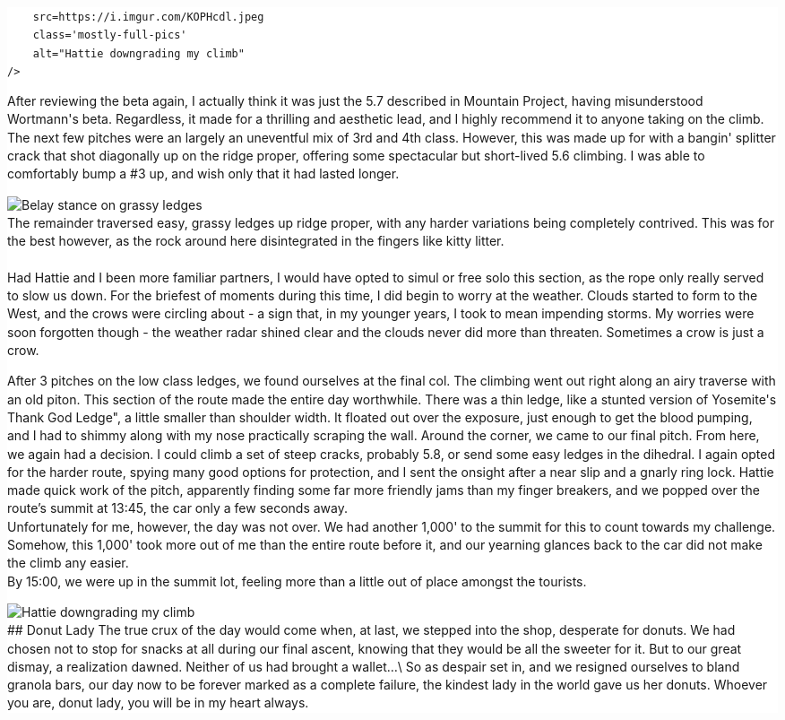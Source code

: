         src=https://i.imgur.com/KOPHcdl.jpeg
        class='mostly-full-pics'
        alt="Hattie downgrading my climb"
    />
</div>
    
After reviewing the beta again, I actually think it was just the 5.7 described in Mountain Project, having misunderstood Wortmann's beta. Regardless, it made for a thrilling and aesthetic lead, and I highly recommend it to anyone taking on the climb.
The next few pitches were an largely an uneventful mix of 3rd and 4th class. However, this was made up for with a bangin' splitter crack that shot diagonally up on the ridge proper, offering some spectacular but short-lived 5.6 climbing. I was able to comfortably bump a #3 up, and wish only that it had lasted longer.
<div class="container mb-2">
    <img
        src=https://i.imgur.com/j2rtWL5.jpg
        class='left-image'
        alt="Belay stance on grassy ledges"
    />
</div>
The remainder traversed easy, grassy ledges up ridge proper, with any harder variations being completely contrived. This was for the best however, as the rock around here disintegrated in the fingers like kitty litter.
<div><br/></div>
Had Hattie and I been more familiar partners, I would have opted to simul or free solo this section, as the rope only really served to slow us down. For the briefest of moments during this time, I did begin to worry at the weather. Clouds started to form to the West, and the crows were circling about - a sign that, in my younger years, I took to mean impending storms. My worries were soon forgotten though - the weather radar shined clear and the clouds never did more than threaten. Sometimes a crow is just a crow.
 
After 3 pitches on the low class ledges, we found ourselves at the final col. The climbing went out right along an airy traverse with an old piton. This section of the route made the entire day worthwhile. There was a thin ledge, like a stunted version of Yosemite's Thank God Ledge", a little smaller than shoulder width. It floated out over the exposure, just enough to get the blood pumping, and I had to shimmy along with my nose practically scraping the wall. Around the corner, we came to our final pitch.
From here, we again had a decision. I could climb a set of steep cracks, probably 5.8, or send some easy ledges in the dihedral. I again opted for the harder route, spying many good options for protection, and I sent the onsight after a near slip and a gnarly ring lock. Hattie made quick work of the pitch, apparently finding some far more friendly jams than my finger breakers, and we popped over the route’s summit at 13:45, the car only a few seconds away.\
Unfortunately for me, however, the day was not over. We had another 1,000' to the summit for this to count towards my challenge. Somehow, this 1,000' took more out of me than the entire route before it, and our yearning glances back to the car did not make the climb any easier.\
By 15:00, we were up in the summit lot, feeling more than a little out of place amongst the tourists. 
<div class="container mb-2">
    <img
        src=https://i.imgur.com/UCQ4C2r.jpg
        class='mostly-full-pics'
        alt="Hattie downgrading my climb"
    />
</div>
## Donut Lady
The true crux of the day would come when, at last, we stepped into the shop, desperate for donuts. We had chosen not to stop for snacks at all during our final ascent, knowing that they would be all the sweeter for it. But to our great dismay, a realization dawned. Neither of us had brought a wallet…\
So as despair set in, and we resigned ourselves to bland granola bars, our day now to be forever marked as a complete failure, the kindest lady in the world gave us her donuts. Whoever you are, donut lady, you will be in my heart always.
